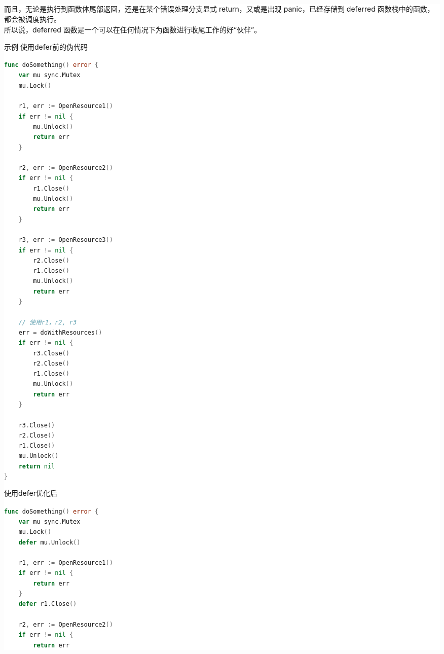 而且，无论是执行到函数体尾部返回，还是在某个错误处理分支显式 return，又或是出现 panic，已经存储到 deferred 函数栈中的函数，都会被调度执行。  
所以说，deferred 函数是一个可以在任何情况下为函数进行收尾工作的好“伙伴”。

示例
使用defer前的伪代码
```go
func doSomething() error {
    var mu sync.Mutex
    mu.Lock()

    r1, err := OpenResource1()
    if err != nil {
        mu.Unlock()
        return err
    }

    r2, err := OpenResource2()
    if err != nil {
        r1.Close()
        mu.Unlock()
        return err
    }

    r3, err := OpenResource3()
    if err != nil {
        r2.Close()
        r1.Close()
        mu.Unlock()
        return err
    }

    // 使用r1，r2, r3
    err = doWithResources() 
    if err != nil {
        r3.Close()
        r2.Close()
        r1.Close()
        mu.Unlock()
        return err
    }

    r3.Close()
    r2.Close()
    r1.Close()
    mu.Unlock()
    return nil
}
```

使用defer优化后
```go
func doSomething() error {
    var mu sync.Mutex
    mu.Lock()
    defer mu.Unlock()

    r1, err := OpenResource1()
    if err != nil {
        return err
    }
    defer r1.Close()

    r2, err := OpenResource2()
    if err != nil {
        return err
```